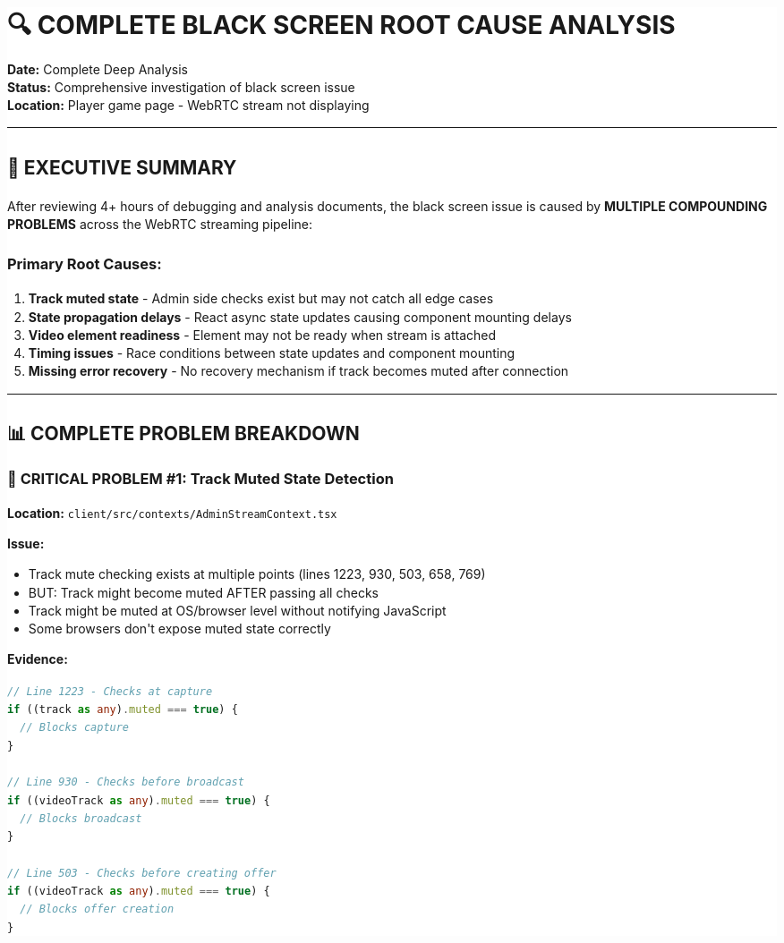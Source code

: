 # 🔍 **COMPLETE BLACK SCREEN ROOT CAUSE ANALYSIS**

**Date:** Complete Deep Analysis  
**Status:** Comprehensive investigation of black screen issue  
**Location:** Player game page - WebRTC stream not displaying

---

## 🎯 **EXECUTIVE SUMMARY**

After reviewing 4+ hours of debugging and analysis documents, the black screen issue is caused by **MULTIPLE COMPOUNDING PROBLEMS** across the WebRTC streaming pipeline:

### **Primary Root Causes:**
1. **Track muted state** - Admin side checks exist but may not catch all edge cases
2. **State propagation delays** - React async state updates causing component mounting delays
3. **Video element readiness** - Element may not be ready when stream is attached
4. **Timing issues** - Race conditions between state updates and component mounting
5. **Missing error recovery** - No recovery mechanism if track becomes muted after connection

---

## 📊 **COMPLETE PROBLEM BREAKDOWN**

### 🔴 **CRITICAL PROBLEM #1: Track Muted State Detection**

**Location:** `client/src/contexts/AdminStreamContext.tsx`

**Issue:**
- Track mute checking exists at multiple points (lines 1223, 930, 503, 658, 769)
- BUT: Track might become muted AFTER passing all checks
- Track might be muted at OS/browser level without notifying JavaScript
- Some browsers don't expose muted state correctly

**Evidence:**
```typescript
// Line 1223 - Checks at capture
if ((track as any).muted === true) {
  // Blocks capture
}

// Line 930 - Checks before broadcast
if ((videoTrack as any).muted === true) {
  // Blocks broadcast
}

// Line 503 - Checks before creating offer
if ((videoTrack as any).muted === true) {
  // Blocks offer creation
}
```
